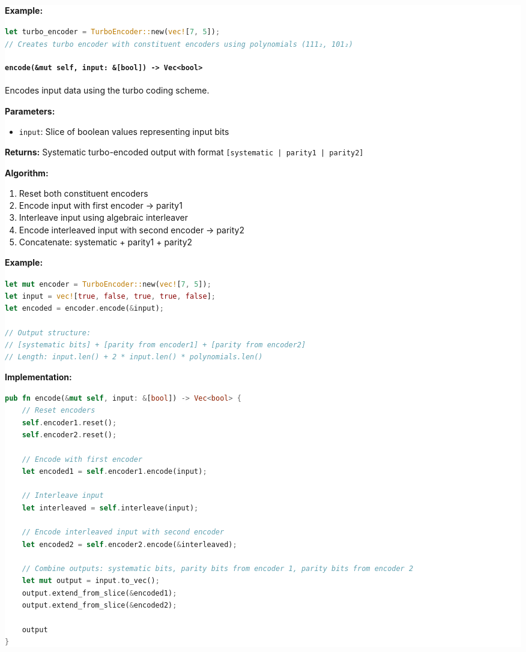 **Example:**
```rust
let turbo_encoder = TurboEncoder::new(vec![7, 5]);
// Creates turbo encoder with constituent encoders using polynomials (111₂, 101₂)
```

#### `encode(&mut self, input: &[bool]) -> Vec<bool>`

Encodes input data using the turbo coding scheme.

**Parameters:**
- `input`: Slice of boolean values representing input bits

**Returns:** Systematic turbo-encoded output with format `[systematic | parity1 | parity2]`

**Algorithm:**
1. Reset both constituent encoders
2. Encode input with first encoder → parity1
3. Interleave input using algebraic interleaver
4. Encode interleaved input with second encoder → parity2
5. Concatenate: systematic + parity1 + parity2

**Example:**
```rust
let mut encoder = TurboEncoder::new(vec![7, 5]);
let input = vec![true, false, true, true, false];
let encoded = encoder.encode(&input);

// Output structure:
// [systematic bits] + [parity from encoder1] + [parity from encoder2]
// Length: input.len() + 2 * input.len() * polynomials.len()
```

**Implementation:**
```rust
pub fn encode(&mut self, input: &[bool]) -> Vec<bool> {
    // Reset encoders
    self.encoder1.reset();
    self.encoder2.reset();

    // Encode with first encoder
    let encoded1 = self.encoder1.encode(input);

    // Interleave input
    let interleaved = self.interleave(input);

    // Encode interleaved input with second encoder
    let encoded2 = self.encoder2.encode(&interleaved);

    // Combine outputs: systematic bits, parity bits from encoder 1, parity bits from encoder 2
    let mut output = input.to_vec();
    output.extend_from_slice(&encoded1);
    output.extend_from_slice(&encoded2);

    output
}
```
